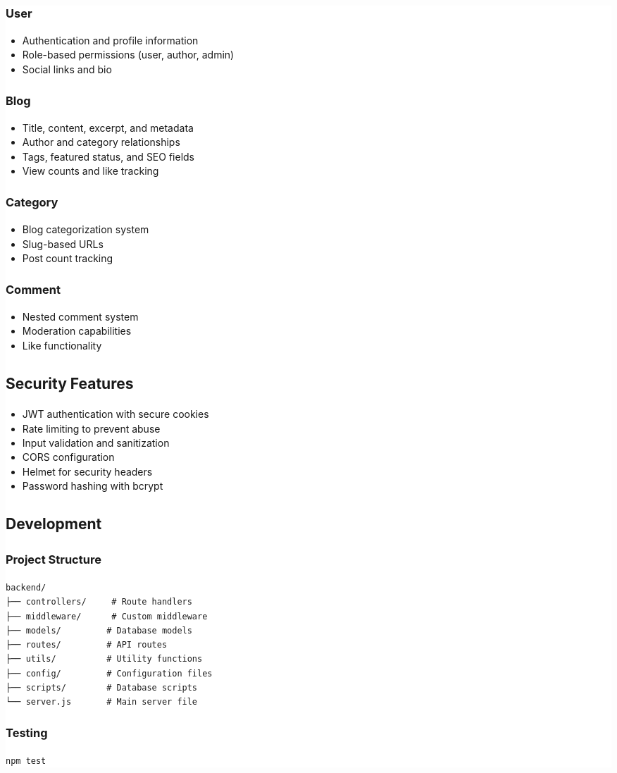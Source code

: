 ### User
- Authentication and profile information
- Role-based permissions (user, author, admin)
- Social links and bio

### Blog
- Title, content, excerpt, and metadata
- Author and category relationships
- Tags, featured status, and SEO fields
- View counts and like tracking

### Category
- Blog categorization system
- Slug-based URLs
- Post count tracking

### Comment
- Nested comment system
- Moderation capabilities
- Like functionality

## Security Features

- JWT authentication with secure cookies
- Rate limiting to prevent abuse
- Input validation and sanitization
- CORS configuration
- Helmet for security headers
- Password hashing with bcrypt

## Development

### Project Structure
```
backend/
├── controllers/     # Route handlers
├── middleware/      # Custom middleware
├── models/         # Database models
├── routes/         # API routes
├── utils/          # Utility functions
├── config/         # Configuration files
├── scripts/        # Database scripts
└── server.js       # Main server file
```

### Testing
```bash
npm test
```
